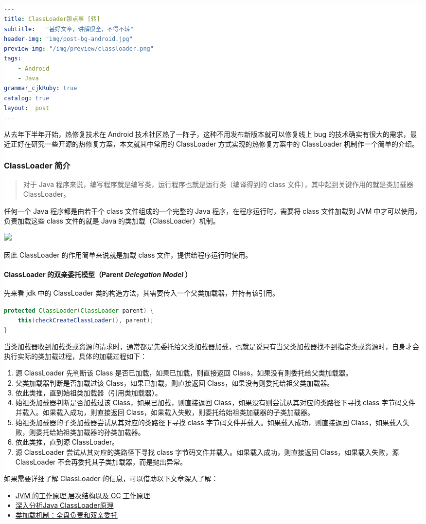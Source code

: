 ```yaml
---
title: ClassLoader那点事 [转]
subtitle:   "甚好文章，讲解很全，不得不转"
header-img: "img/post-bg-android.jpg"
preview-img: "/img/preview/classloader.png"
tags:
    - Android
    - Java
grammar_cjkRuby: true
catalog: true
layout:  post
---
```


从去年下半年开始，热修复技术在 Android 技术社区热了一阵子，这种不用发布新版本就可以修复线上 bug 的技术确实有很大的需求，最近正好在研究一些开源的热修复方案，本文就其中常用的 ClassLoader 方式实现的热修复方案中的 ClassLoader 机制作一个简单的介绍。

### ClassLoader 简介

> 对于 Java 程序来说，编写程序就是编写类，运行程序也就是运行类（编译得到的 class 文件），其中起到关键作用的就是类加载器 ClassLoader。

任何一个 Java 程序都是由若干个 class 文件组成的一个完整的 Java 程序，在程序运行时，需要将 class 文件加载到 JVM 中才可以使用，负责加载这些 class 文件的就是 Java 的类加载（ClassLoader）机制。

![](http://ac-qygvx1cc.clouddn.com/78e71017bdd24420.jpeg)

因此 ClassLoader 的作用简单来说就是加载 class 文件，提供给程序运行时使用。

#### ClassLoader 的双亲委托模型（Parent *Delegation Model* ）

先来看 jdk 中的 ClassLoader 类的构造方法，其需要传入一个父类加载器，并持有该引用。

```java
protected ClassLoader(ClassLoader parent) {
    this(checkCreateClassLoader(), parent);
}
```

当类加载器收到加载类或资源的请求时，通常都是先委托给父类加载器加载，也就是说只有当父类加载器找不到指定类或资源时，自身才会执行实际的类加载过程，具体的加载过程如下：

1. 源 ClassLoader 先判断该 Class 是否已加载，如果已加载，则直接返回 Class，如果没有则委托给父类加载器。
2. 父类加载器判断是否加载过该 Class，如果已加载，则直接返回 Class，如果没有则委托给祖父类加载器。
3. 依此类推，直到始祖类加载器（引用类加载器）。
4. 始祖类加载器判断是否加载过该 Class，如果已加载，则直接返回 Class，如果没有则尝试从其对应的类路径下寻找 class 字节码文件并载入。如果载入成功，则直接返回 Class，如果载入失败，则委托给始祖类加载器的子类加载器。
5. 始祖类加载器的子类加载器尝试从其对应的类路径下寻找 class 字节码文件并载入。如果载入成功，则直接返回 Class，如果载入失败，则委托给始祖类加载器的孙类加载器。
6. 依此类推，直到源 ClassLoader。
7. 源 ClassLoader 尝试从其对应的类路径下寻找 class 字节码文件并载入。如果载入成功，则直接返回 Class，如果载入失败，源 ClassLoader 不会再委托其子类加载器，而是抛出异常。

如果需要详细了解 ClassLoader 的信息，可以借助以下文章深入了解：

- [JVM 的工作原理,层次结构以及 GC 工作原理](https://segmentfault.com/a/1190000002579346)
- [深入分析Java ClassLoader原理](http://blog.csdn.net/xyang81/article/details/7292380)
- [类加载机制：全盘负责和双亲委托](http://blog.csdn.net/zhangzeyuaaa/article/details/42499839)
